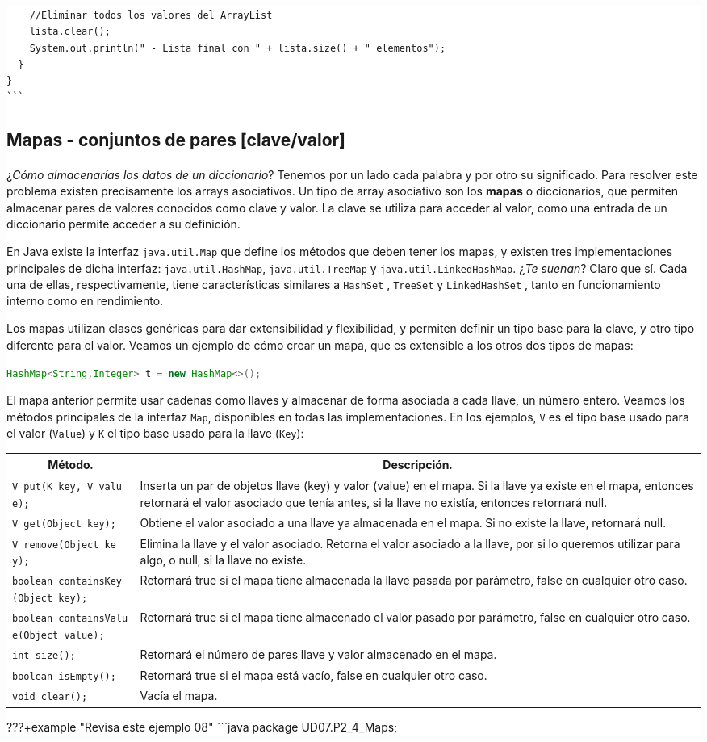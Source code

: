         //Eliminar todos los valores del ArrayList
        lista.clear();
        System.out.println(" - Lista final con " + lista.size() + " elementos");
      }
    }
    ```

## Mapas - conjuntos de pares [clave/valor]

¿*Cómo almacenarías los datos de un diccionario*? Tenemos por un lado cada palabra y por otro su significado. Para resolver este problema existen precisamente los arrays asociativos. Un tipo de array asociativo son los **mapas** o diccionarios, que permiten almacenar pares de valores conocidos como clave y valor. La clave se utiliza para acceder al valor, como una entrada de un diccionario permite acceder a su definición.

En Java existe la interfaz `java.util.Map` que define los métodos que deben tener los mapas, y existen tres implementaciones principales de dicha interfaz: `java.util.HashMap`, `java.util.TreeMap` y `java.util.LinkedHashMap`. ¿*Te suenan*? Claro que sí. Cada una de ellas, respectivamente, tiene características similares a `HashSet` , `TreeSet` y `LinkedHashSet` , tanto en funcionamiento interno como en rendimiento.

Los mapas utilizan clases genéricas para dar extensibilidad y flexibilidad, y permiten definir un tipo base para la clave, y otro tipo diferente para el valor. Veamos un ejemplo de cómo crear un mapa, que es extensible a los otros dos tipos de mapas:

```java
HashMap<String,Integer> t = new HashMap<>();
```

El mapa anterior permite usar cadenas como llaves y almacenar de forma asociada a cada llave, un número entero. Veamos los métodos principales de la interfaz `Map`, disponibles en todas las implementaciones. En los ejemplos, `V` es el tipo base usado para el valor (`Value`) y `K` el tipo base usado para la llave (`Key`):

| Método.                                | Descripción.                                                 |
| -------------------------------------- | ------------------------------------------------------------ |
| `V put(K key, V value);`               | Inserta un par de objetos llave (key) y valor (value) en el mapa. Si la llave ya existe en el mapa, entonces retornará el valor asociado que tenía antes, si la llave no existía, entonces retornará null. |
| `V get(Object key);`                   | Obtiene el valor asociado a una llave ya almacenada en el mapa. Si no existe la llave, retornará null. |
| `V remove(Object key);`                | Elimina la llave y el valor asociado. Retorna el valor asociado a la llave, por si lo queremos utilizar para algo, o null, si la llave no existe. |
| `boolean containsKey(Object key);`     | Retornará true si el mapa tiene almacenada la llave pasada por parámetro, false en cualquier otro caso. |
| `boolean containsValue(Object value);` | Retornará true si el mapa tiene almacenado el valor pasado por parámetro, false en cualquier otro caso. |
| `int size();`                          | Retornará el número de pares llave y valor almacenado en el mapa. |
| `boolean isEmpty();`                   | Retornará true si el mapa está vacío, false en cualquier otro caso. |
| `void clear();`                        | Vacía el mapa.                                               |

???+example "Revisa este ejemplo 08"
    ```java
    package UD07.P2_4_Maps;

